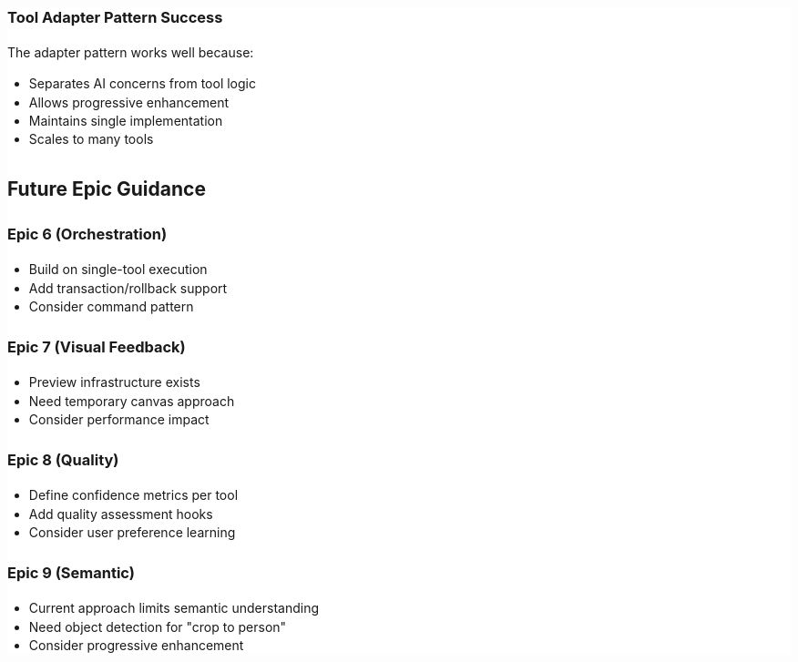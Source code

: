 ### Tool Adapter Pattern Success
The adapter pattern works well because:
- Separates AI concerns from tool logic
- Allows progressive enhancement
- Maintains single implementation
- Scales to many tools

## Future Epic Guidance

### Epic 6 (Orchestration)
- Build on single-tool execution
- Add transaction/rollback support
- Consider command pattern

### Epic 7 (Visual Feedback)
- Preview infrastructure exists
- Need temporary canvas approach
- Consider performance impact

### Epic 8 (Quality)
- Define confidence metrics per tool
- Add quality assessment hooks
- Consider user preference learning

### Epic 9 (Semantic)
- Current approach limits semantic understanding
- Need object detection for "crop to person"
- Consider progressive enhancement 